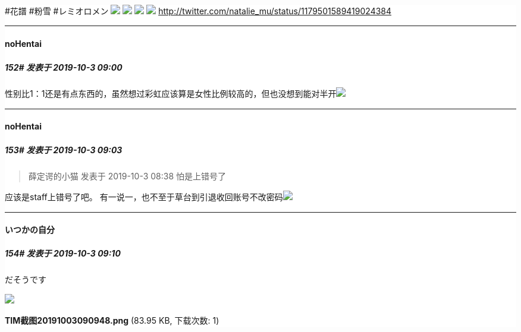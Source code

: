 
 #花譜 #粉雪 #レミオロメン 
<img src="https://pbs.twimg.com/media/EF5ucHFVUAAgwAj.jpg" referrerpolicy="no-referrer">
<img src="https://pbs.twimg.com/media/EF5ucOsUEAAeDOx.jpg" referrerpolicy="no-referrer">
<img src="https://pbs.twimg.com/media/EF5ucV-UYAA7Pp6.jpg" referrerpolicy="no-referrer">
<img src="https://pbs.twimg.com/media/EF5ucdCUUAAMU9u.jpg" referrerpolicy="no-referrer">
http://twitter.com/natalie_mu/status/1179501589419024384







-----

####  noHentai  
##### 152#       发表于 2019-10-3 09:00




性别比1：1还是有点东西的，虽然想过彩虹应该算是女性比例较高的，但也没想到能对半开<img src="https://static.saraba1st.com/image/smiley/face2017/044.png" referrerpolicy="no-referrer">







-----

####  noHentai  
##### 153#       发表于 2019-10-3 09:03



<blockquote>薛定谔的小猫 发表于 2019-10-3 08:38
怕是上错号了</blockquote>
应该是staff上错号了吧。
有一说一，也不至于草台到引退收回账号不改密码<img src="https://static.saraba1st.com/image/smiley/face2017/009.gif" referrerpolicy="no-referrer">







-----

####  いつかの自分  
##### 154#       发表于 2019-10-3 09:10




だそうです

<img src="https://img.saraba1st.com/forum/201910/03/091045o5jvxvce8161qve4.png" referrerpolicy="no-referrer">


<strong>TIM截图20191003090948.png</strong> (83.95 KB, 下载次数: 1)
